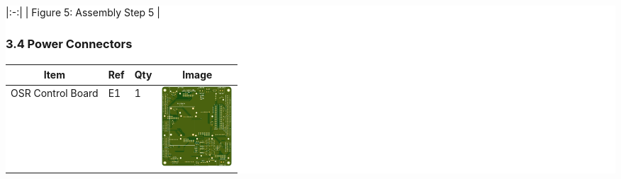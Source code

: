 |:-:|
| Figure 5: Assembly Step 5 |

### 3.4 Power Connectors

| **Item**                        | **Ref** | **Qty** | **Image**                                                        |
| ------------------------------- | ------- | ------- | ---------------------------------------------------------------- |
| OSR Control Board               | E1      | 1       | <img src="../../images/components/electronics/E1.png" width="100">   |